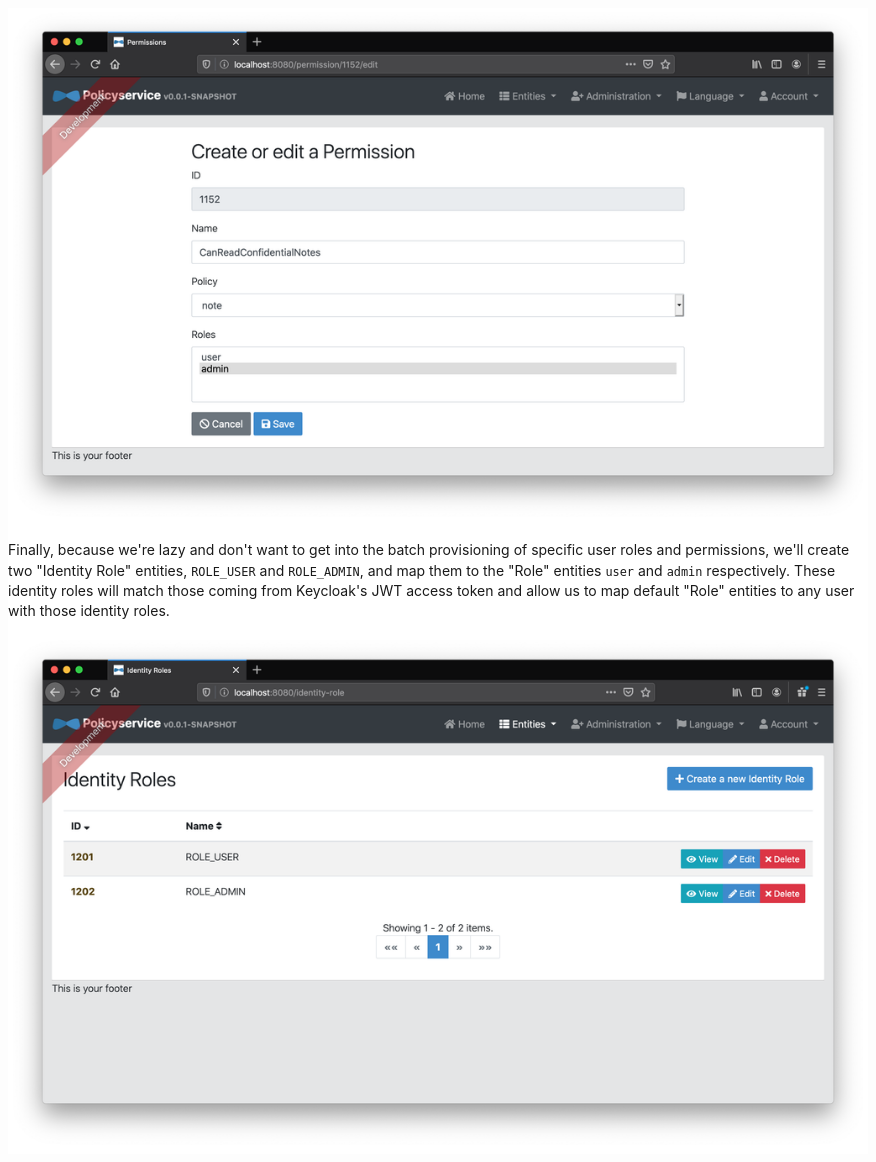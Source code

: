 ![Add CanReadConfidentialNotes permission to admin](/assets/images/merry-microservices/part3/can-read-confidential-notes-permission.png)

Finally, because we're lazy and don't want to get into the batch provisioning of specific user roles and permissions, we'll create two "Identity Role" entities, `ROLE_USER` and `ROLE_ADMIN`, and map them to the "Role" entities `user` and `admin` respectively. These identity roles will match those coming from Keycloak's JWT access token and allow us to map default "Role" entities to any user with those identity roles. 

![Add identity roles](/assets/images/merry-microservices/part3/identity-roles.png)
